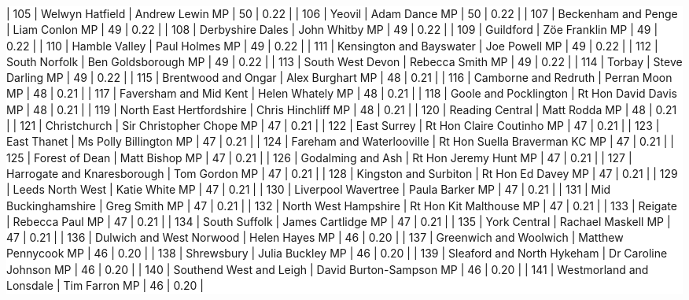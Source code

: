 | 105 | Welwyn Hatfield | Andrew Lewin MP | 50 | 0.22 |
| 106 | Yeovil | Adam Dance MP | 50 | 0.22 |
| 107 | Beckenham and Penge | Liam Conlon MP | 49 | 0.22 |
| 108 | Derbyshire Dales | John Whitby MP | 49 | 0.22 |
| 109 | Guildford | Zöe Franklin MP | 49 | 0.22 |
| 110 | Hamble Valley | Paul Holmes MP | 49 | 0.22 |
| 111 | Kensington and Bayswater | Joe Powell MP | 49 | 0.22 |
| 112 | South Norfolk | Ben Goldsborough MP | 49 | 0.22 |
| 113 | South West Devon | Rebecca Smith MP | 49 | 0.22 |
| 114 | Torbay | Steve Darling MP | 49 | 0.22 |
| 115 | Brentwood and Ongar | Alex Burghart MP | 48 | 0.21 |
| 116 | Camborne and Redruth | Perran Moon MP | 48 | 0.21 |
| 117 | Faversham and Mid Kent | Helen Whately MP | 48 | 0.21 |
| 118 | Goole and Pocklington | Rt Hon David Davis MP | 48 | 0.21 |
| 119 | North East Hertfordshire | Chris Hinchliff MP | 48 | 0.21 |
| 120 | Reading Central | Matt Rodda MP | 48 | 0.21 |
| 121 | Christchurch | Sir Christopher Chope MP | 47 | 0.21 |
| 122 | East Surrey | Rt Hon Claire Coutinho MP | 47 | 0.21 |
| 123 | East Thanet | Ms Polly Billington MP | 47 | 0.21 |
| 124 | Fareham and Waterlooville | Rt Hon Suella Braverman KC MP | 47 | 0.21 |
| 125 | Forest of Dean | Matt Bishop MP | 47 | 0.21 |
| 126 | Godalming and Ash | Rt Hon Jeremy Hunt MP | 47 | 0.21 |
| 127 | Harrogate and Knaresborough | Tom Gordon MP | 47 | 0.21 |
| 128 | Kingston and Surbiton | Rt Hon Ed Davey MP | 47 | 0.21 |
| 129 | Leeds North West | Katie White MP | 47 | 0.21 |
| 130 | Liverpool Wavertree | Paula Barker MP | 47 | 0.21 |
| 131 | Mid Buckinghamshire | Greg Smith MP | 47 | 0.21 |
| 132 | North West Hampshire | Rt Hon Kit Malthouse MP | 47 | 0.21 |
| 133 | Reigate | Rebecca Paul MP | 47 | 0.21 |
| 134 | South Suffolk | James Cartlidge MP | 47 | 0.21 |
| 135 | York Central | Rachael Maskell MP | 47 | 0.21 |
| 136 | Dulwich and West Norwood | Helen Hayes MP | 46 | 0.20 |
| 137 | Greenwich and Woolwich | Matthew Pennycook MP | 46 | 0.20 |
| 138 | Shrewsbury | Julia Buckley MP | 46 | 0.20 |
| 139 | Sleaford and North Hykeham | Dr Caroline Johnson MP | 46 | 0.20 |
| 140 | Southend West and Leigh | David Burton-Sampson MP | 46 | 0.20 |
| 141 | Westmorland and Lonsdale | Tim Farron MP | 46 | 0.20 |